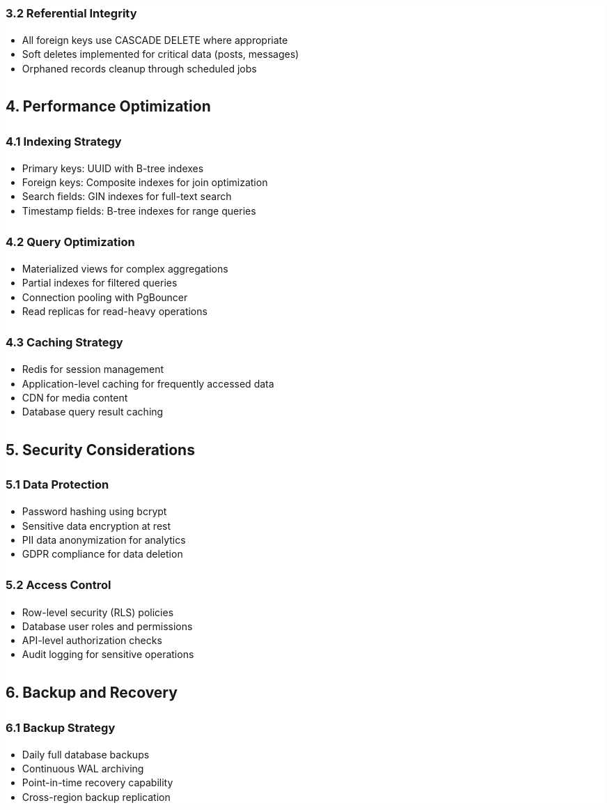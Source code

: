 ### 3.2 Referential Integrity
- All foreign keys use CASCADE DELETE where appropriate
- Soft deletes implemented for critical data (posts, messages)
- Orphaned records cleanup through scheduled jobs

## 4. Performance Optimization

### 4.1 Indexing Strategy
- Primary keys: UUID with B-tree indexes
- Foreign keys: Composite indexes for join optimization
- Search fields: GIN indexes for full-text search
- Timestamp fields: B-tree indexes for range queries

### 4.2 Query Optimization
- Materialized views for complex aggregations
- Partial indexes for filtered queries
- Connection pooling with PgBouncer
- Read replicas for read-heavy operations

### 4.3 Caching Strategy
- Redis for session management
- Application-level caching for frequently accessed data
- CDN for media content
- Database query result caching

## 5. Security Considerations

### 5.1 Data Protection
- Password hashing using bcrypt
- Sensitive data encryption at rest
- PII data anonymization for analytics
- GDPR compliance for data deletion

### 5.2 Access Control
- Row-level security (RLS) policies
- Database user roles and permissions
- API-level authorization checks
- Audit logging for sensitive operations

## 6. Backup and Recovery

### 6.1 Backup Strategy
- Daily full database backups
- Continuous WAL archiving
- Point-in-time recovery capability
- Cross-region backup replication

